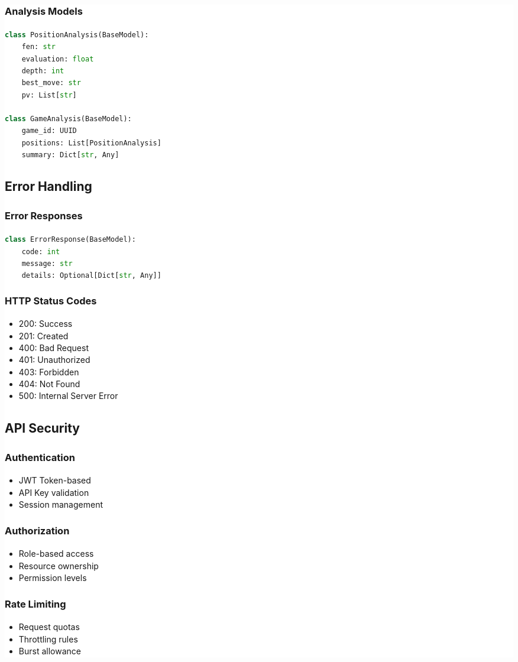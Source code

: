 ### Analysis Models
```python
class PositionAnalysis(BaseModel):
    fen: str
    evaluation: float
    depth: int
    best_move: str
    pv: List[str]

class GameAnalysis(BaseModel):
    game_id: UUID
    positions: List[PositionAnalysis]
    summary: Dict[str, Any]
```

## Error Handling

### Error Responses
```python
class ErrorResponse(BaseModel):
    code: int
    message: str
    details: Optional[Dict[str, Any]]
```

### HTTP Status Codes
- 200: Success
- 201: Created
- 400: Bad Request
- 401: Unauthorized
- 403: Forbidden
- 404: Not Found
- 500: Internal Server Error

## API Security

### Authentication
- JWT Token-based
- API Key validation
- Session management

### Authorization
- Role-based access
- Resource ownership
- Permission levels

### Rate Limiting
- Request quotas
- Throttling rules
- Burst allowance
